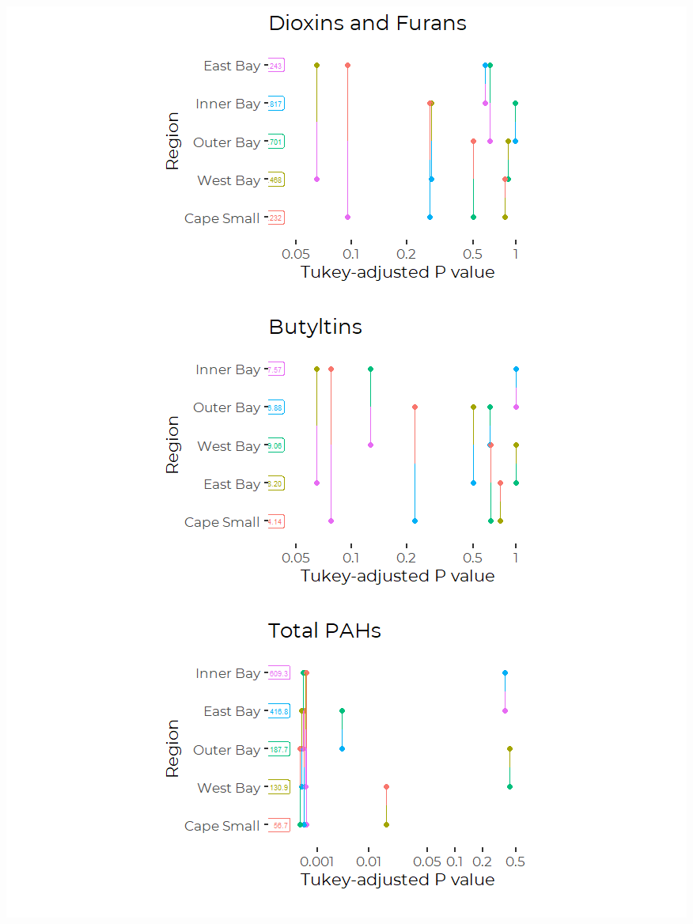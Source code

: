 <img src="Sums_Analysis_sum_files/figure-gfm/unnamed-chunk-12-1.png" style="display: block; margin: auto;" /><img src="Sums_Analysis_sum_files/figure-gfm/unnamed-chunk-12-2.png" style="display: block; margin: auto;" /><img src="Sums_Analysis_sum_files/figure-gfm/unnamed-chunk-12-3.png" style="display: block; margin: auto;" />